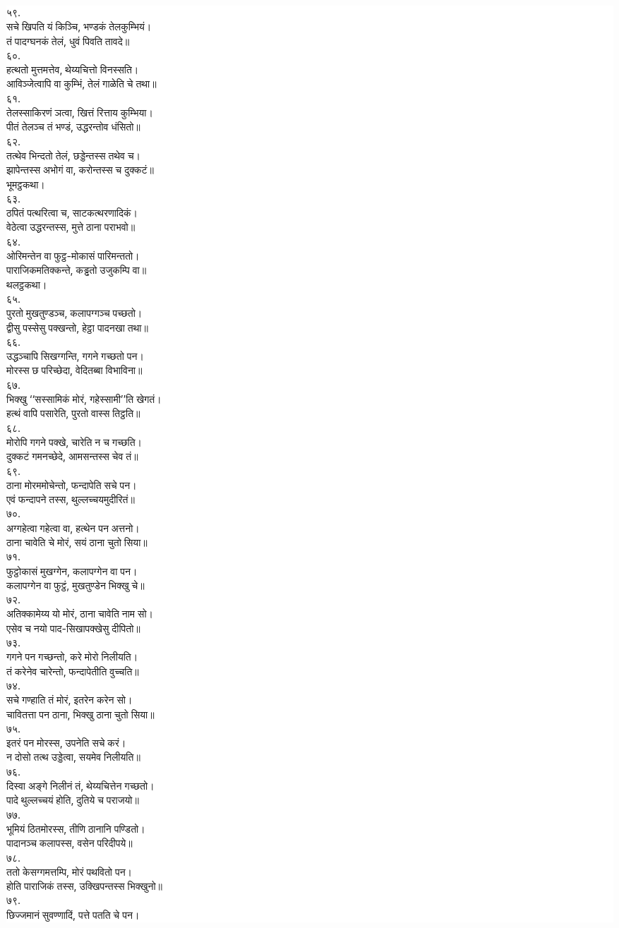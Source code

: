 ५९.  
सचे खिपति यं किञ्चि, भण्डकं तेलकुम्भियं।  
तं पादग्घनकं तेलं, धुवं पिवति तावदे॥  
६०.  
हत्थतो मुत्तमत्तेव, थेय्यचित्तो विनस्सति।  
आविञ्जेत्वापि वा कुम्भिं, तेलं गाळेति चे तथा॥  
६१.  
तेलस्साकिरणं ञत्वा, खित्तं रित्ताय कुम्भिया।  
पीतं तेलञ्च तं भण्डं, उद्धरन्तोव धंसितो॥  
६२.  
तत्थेव भिन्दतो तेलं, छड्डेन्तस्स तथेव च।  
झापेन्तस्स अभोगं वा, करोन्तस्स च दुक्कटं॥  
भूमट्ठकथा।  
६३.  
ठपितं पत्थरित्वा च, साटकत्थरणादिकं।  
वेठेत्वा उद्धरन्तस्स, मुत्ते ठाना पराभवो॥  
६४.  
ओरिमन्तेन वा फुट्ठ-मोकासं पारिमन्ततो।  
पाराजिकमतिक्कन्ते, कड्ढतो उजुकम्पि वा॥  
थलट्ठकथा।  
६५.  
पुरतो मुखतुण्डञ्च, कलापग्गञ्च पच्छतो।  
द्वीसु पस्सेसु पक्खन्तो, हेट्ठा पादनखा तथा॥  
६६.  
उद्धञ्चापि सिखग्गन्ति, गगने गच्छतो पन।  
मोरस्स छ परिच्छेदा, वेदितब्बा विभाविना॥  
६७.  
भिक्खु ‘‘सस्सामिकं मोरं, गहेस्सामी’’ति खेगतं।  
हत्थं वापि पसारेति, पुरतो वास्स तिट्ठति॥  
६८.  
मोरोपि गगने पक्खे, चारेति न च गच्छति।  
दुक्कटं गमनच्छेदे, आमसन्तस्स चेव तं॥  
६९.  
ठाना मोरममोचेन्तो, फन्दापेति सचे पन।  
एवं फन्दापने तस्स, थुल्लच्चयमुदीरितं॥  
७०.  
अग्गहेत्वा गहेत्वा वा, हत्थेन पन अत्तनो।  
ठाना चावेति चे मोरं, सयं ठाना चुतो सिया॥  
७१.  
फुट्ठोकासं मुखग्गेन, कलापग्गेन वा पन।  
कलापग्गेन वा फुट्ठं, मुखतुण्डेन भिक्खु चे॥  
७२.  
अतिक्कामेय्य यो मोरं, ठाना चावेति नाम सो।  
एसेव च नयो पाद-सिखापक्खेसु दीपितो॥  
७३.  
गगने पन गच्छन्तो, करे मोरो निलीयति।  
तं करेनेव चारेन्तो, फन्दापेतीति वुच्चति॥  
७४.  
सचे गण्हाति तं मोरं, इतरेन करेन सो।  
चावितत्ता पन ठाना, भिक्खु ठाना चुतो सिया॥  
७५.  
इतरं पन मोरस्स, उपनेति सचे करं।  
न दोसो तत्थ उड्डेत्वा, सयमेव निलीयति॥  
७६.  
दिस्वा अङ्गे निलीनं तं, थेय्यचित्तेन गच्छतो।  
पादे थुल्लच्चयं होति, दुतिये च पराजयो॥  
७७.  
भूमियं ठितमोरस्स, तीणि ठानानि पण्डितो।  
पादानञ्च कलापस्स, वसेन परिदीपये॥  
७८.  
ततो केसग्गमत्तम्पि, मोरं पथवितो पन।  
होति पाराजिकं तस्स, उक्खिपन्तस्स भिक्खुनो॥  
७९.  
छिज्जमानं सुवण्णादिं, पत्ते पतति चे पन।  